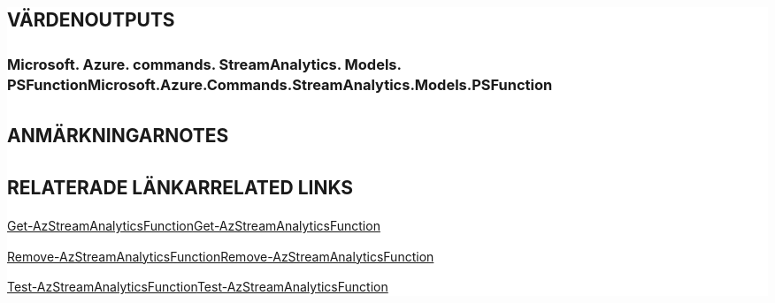 ## <span data-ttu-id="ab9b9-142">VÄRDEN</span><span class="sxs-lookup"><span data-stu-id="ab9b9-142">OUTPUTS</span></span>

### <span data-ttu-id="ab9b9-143">Microsoft. Azure. commands. StreamAnalytics. Models. PSFunction</span><span class="sxs-lookup"><span data-stu-id="ab9b9-143">Microsoft.Azure.Commands.StreamAnalytics.Models.PSFunction</span></span>

## <span data-ttu-id="ab9b9-144">ANMÄRKNINGAR</span><span class="sxs-lookup"><span data-stu-id="ab9b9-144">NOTES</span></span>

## <span data-ttu-id="ab9b9-145">RELATERADE LÄNKAR</span><span class="sxs-lookup"><span data-stu-id="ab9b9-145">RELATED LINKS</span></span>

[<span data-ttu-id="ab9b9-146">Get-AzStreamAnalyticsFunction</span><span class="sxs-lookup"><span data-stu-id="ab9b9-146">Get-AzStreamAnalyticsFunction</span></span>](./Get-AzStreamAnalyticsFunction.md)

[<span data-ttu-id="ab9b9-147">Remove-AzStreamAnalyticsFunction</span><span class="sxs-lookup"><span data-stu-id="ab9b9-147">Remove-AzStreamAnalyticsFunction</span></span>](./Remove-AzStreamAnalyticsFunction.md)

[<span data-ttu-id="ab9b9-148">Test-AzStreamAnalyticsFunction</span><span class="sxs-lookup"><span data-stu-id="ab9b9-148">Test-AzStreamAnalyticsFunction</span></span>](./Test-AzStreamAnalyticsFunction.md)


